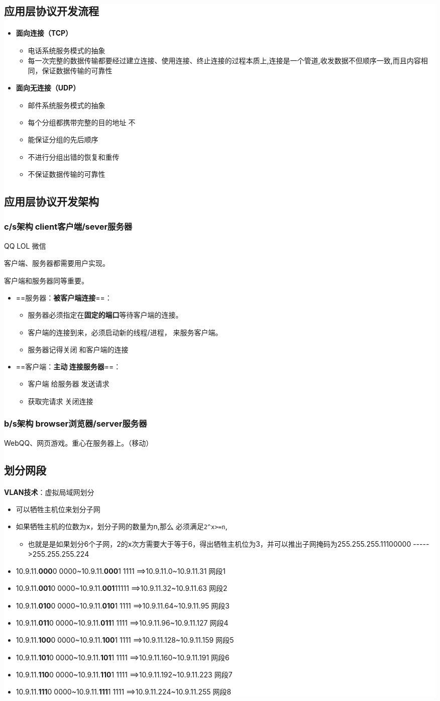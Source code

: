 ## 应用层协议开发流程

- **面向连接（TCP）**
  - 电话系统服务模式的抽象
  - 每一次完整的数据传输都要经过建立连接、使用连接、终止连接的过程本质上,连接是一个管道,收发数据不但顺序一致,而且内容相同，保证数据传输的可靠性
  
- **面向无连接（UDP）**

  - 邮件系统服务模式的抽象 

  - 每个分组都携带完整的目的地址 不

  - 能保证分组的先后顺序 

  - 不进行分组出错的恢复和重传 

  - 不保证数据传输的可靠性

## 应用层协议开发架构

### c/s架构 client客户端/sever服务器

QQ LOL 微信 

客户端、服务器都需要用户实现。

客户端和服务器同等重要。

- ==服务器：**被客户端连接**==：

  - 服务器必须指定在**固定的端口**等待客户端的连接。 

  - 客户端的连接到来，必须启动新的线程/进程， 来服务客户端。 

  - 服务器记得关闭 和客户端的连接 

- ==客户端：**主动 连接服务器**==：

  - 客户端 给服务器 发送请求 

  - 获取完请求 关闭连接

### b/s架构 browser浏览器/server服务器

WebQQ、网页游戏。重心在服务器上。（移动）

## 划分网段

**VLAN技术**：虚拟局域网划分

- 可以牺牲主机位来划分子网
- 如果牺牲主机的位数为x，划分子网的数量为n,那么 必须满足`2^x>=n`,
  - 也就是是如果划分6个子网，2的x次方需要大于等于6，得出牺牲主机位为3，并可以推出子网掩码为255.255.255.11100000 ----->255.255.255.224

- 10.9.11.**000**0 0000~10.9.11.**000**1 1111 ==>10.9.11.0~10.9.11.31    网段1
- 10.9.11.**001**0 0000~10.9.11.**001**11111 ==>10.9.11.32~10.9.11.63  网段2
- 10.9.11.**010**0 0000~10.9.11.**010**1 1111 ==>10.9.11.64~10.9.11.95  网段3
- 10.9.11.**011**0 0000~10.9.11.**011**1 1111 ==>10.9.11.96~10.9.11.127  网段4
- 10.9.11.**100**0 0000~10.9.11.**100**1 1111 ==>10.9.11.128~10.9.11.159  网段5
- 10.9.11.**101**0 0000~10.9.11.**101**1 1111 ==>10.9.11.160~10.9.11.191  网段6
- 10.9.11.**110**0 0000~10.9.11.**110**1 1111 ==>10.9.11.192~10.9.11.223  网段7
- 10.9.11.**111**0 0000~10.9.11.**111**1 1111 ==>10.9.11.224~10.9.11.255  网段8
